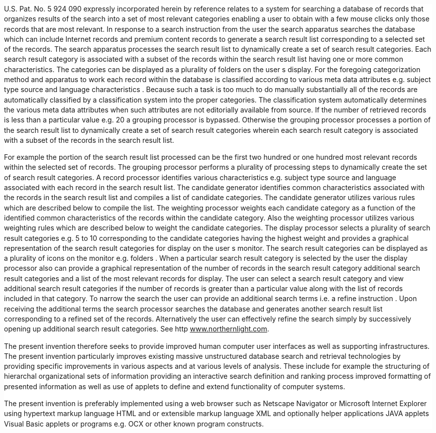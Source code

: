 U.S. Pat. No. 5 924 090 expressly incorporated herein by reference relates to a system for searching a database of records that organizes results of the search into a set of most relevant categories enabling a user to obtain with a few mouse clicks only those records that are most relevant. In response to a search instruction from the user the search apparatus searches the database which can include Internet records and premium content records to generate a search result list corresponding to a selected set of the records. The search apparatus processes the search result list to dynamically create a set of search result categories. Each search result category is associated with a subset of the records within the search result list having one or more common characteristics. The categories can be displayed as a plurality of folders on the user s display. For the foregoing categorization method and apparatus to work each record within the database is classified according to various meta data attributes e.g. subject type source and language characteristics . Because such a task is too much to do manually substantially all of the records are automatically classified by a classification system into the proper categories. The classification system automatically determines the various meta data attributes when such attributes are not editorially available from source. If the number of retrieved records is less than a particular value e.g. 20 a grouping processor is bypassed. Otherwise the grouping processor processes a portion of the search result list to dynamically create a set of search result categories wherein each search result category is associated with a subset of the records in the search result list.

For example the portion of the search result list processed can be the first two hundred or one hundred most relevant records within the selected set of records. The grouping processor performs a plurality of processing steps to dynamically create the set of search result categories. A record processor identifies various characteristics e.g. subject type source and language associated with each record in the search result list. The candidate generator identifies common characteristics associated with the records in the search result list and compiles a list of candidate categories. The candidate generator utilizes various rules which are described below to compile the list. The weighting processor weights each candidate category as a function of the identified common characteristics of the records within the candidate category. Also the weighting processor utilizes various weighting rules which are described below to weight the candidate categories. The display processor selects a plurality of search result categories e.g. 5 to 10 corresponding to the candidate categories having the highest weight and provides a graphical representation of the search result categories for display on the user s monitor. The search result categories can be displayed as a plurality of icons on the monitor e.g. folders . When a particular search result category is selected by the user the display processor also can provide a graphical representation of the number of records in the search result category additional search result categories and a list of the most relevant records for display. The user can select a search result category and view additional search result categories if the number of records is greater than a particular value along with the list of records included in that category. To narrow the search the user can provide an additional search terms i.e. a refine instruction . Upon receiving the additional terms the search processor searches the database and generates another search result list corresponding to a refined set of the records. Alternatively the user can effectively refine the search simply by successively opening up additional search result categories. See http www.northernlight.com.

The present invention therefore seeks to provide improved human computer user interfaces as well as supporting infrastructures. The present invention particularly improves existing massive unstructured database search and retrieval technologies by providing specific improvements in various aspects and at various levels of analysis. These include for example the structuring of hierarchal organizational sets of information providing an interactive search definition and ranking process improved formatting of presented information as well as use of applets to define and extend functionality of computer systems.

The present invention is preferably implemented using a web browser such as Netscape Navigator or Microsoft Internet Explorer using hypertext markup language HTML and or extensible markup language XML and optionally helper applications JAVA applets Visual Basic applets or programs e.g. OCX or other known program constructs.
